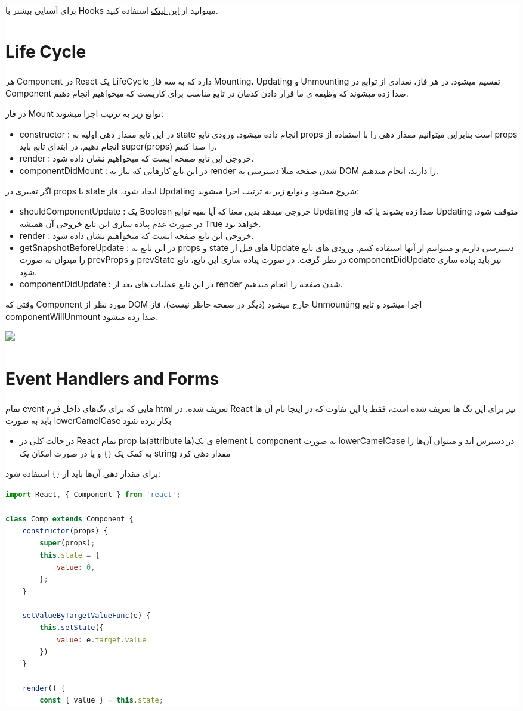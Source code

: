 برای آشنایی بیشتر با Hooks میتوانید از [این لینک][9] استفاده کنید.

# Life Cycle

هر Component در React یک LifeCycle دارد که به سه فاز Mounting، Updating و Unmounting تقسیم میشود. در هر فاز، تعدادی از توابع در Component صدا زده میشوند که وظیفه ی ما قرار دادن کدمان در تابع مناسب برای کاریست که میخواهیم انجام دهیم.

در فاز Mount توابع زیر به ترتیب اجرا میشوند:

<ul>
    <li>constructor : در این تابع مقدار دهی اولیه به state انجام داده میشود. ورودی تابع props است بنابراین میتوانیم مقدار دهی را با استفاده از props انجام دهیم. در ابتدای تابع باید super(props) را صدا کنیم.</li>
    <li>render : خروجی این تابع صفحه ایست که میخواهیم نشان داده شود.</li>
    <li>componentDidMount : در این تابع کارهایی که نیاز به render شدن صفحه مثلا دسترسی به DOM را دارند، انجام میدهیم.</li>
</ul>

اگر تغییری در props یا state ایجاد شود، فاز Updating شروع میشود و توابع زیر به ترتیب اجرا میشوند:

<ul>
    <li>shouldComponentUpdate : یک Boolean خروجی میدهد بدین معنا که آیا بقیه توابع Updating صدا زده بشوند یا که فاز Updating متوقف شود. در صورت عدم پیاده سازی این تابع خروجی آن همیشه True خواهد بود.</li>
    <li>render : خروجی این تابع صفحه ایست که میخواهیم نشان داده شود.</li>
    <li>getSnapshotBeforeUpdate : در این تابع به props و state های قبل از Update دسترسی داریم و میتوانیم از آنها استفاده کنیم. ورودی های تابع را میتوان به صورت prevProps و prevState در نظر گرفت. در صورت پیاده سازی این تابع، تابع componentDidUpdate نیز باید پیاده سازی شود.</li>
    <li>componentDidUpdate : در این تابع عملیات های بعد از render شدن صفحه را انجام میدهیم.</li>
</ul>

وقتی که Component مورد نظر از DOM خارج میشود (دیگر در صفحه حاظر نیست)، فاز Unmounting اجرا میشود و تابع componentWillUnmount صدا زده میشود.

<img src = "./LifeCycle.png">

# Event Handlers and Forms
تمام event هایی که برای تگ‌ها‌ی داخل فرم html تعریف شده، در React نیز برای این تگ ها تعریف شده است، فقط با این تفاوت که در اینجا نام آن ها باید به صورت  lowerCamelCase بکار برده شود

*  در حالت کلی در React تمام prop ها(attribute ها)ی یک element یا component به صورت lowerCamelCase در دسترس اند و میتوان آن‌ها را به کمک یک `{}` و یا در صورت امکان یک string مقدار دهی کرد

برای مقدار دهی آن‌ها باید از `{}` استفاده شود:
 
<div dir="ltr">

```javascript
import React, { Component } from 'react';

class Comp extends Component {
    constructor(props) {
        super(props);
        this.state = {
            value: 0,
        };
    }

    setValueByTargetValueFunc(e) {
        this.setState({
            value: e.target.value
        })
    }
    
    render() {
        const { value } = this.state;
```

[1]: https://nodejs.org/en/download/
[2]: https://github.com/pnpm/pnpm
[3]: https://dev.to/kris/how-to-set-up-a-react-project-from-scratch-4ob
[4]: https://hackernoon.com/how-to-build-a-react-project-from-scratch-using-webpack-4-and-babel-56d4a26afd32
[5]: https://codeburst.io/setting-up-a-react-project-from-scratch-d62f38ab6d97
[6]: https://github.com/mostafaghadimi/reactstarter
[7]: https://reactjs.org/docs/introducing-jsx.html
[8]: https://github.com/mostafaghadimi/PWA/blob/master/PWA.pdf
[9]: https://www.telerik.com/kendo-react-ui/react-hooks-guide/
[100]: https://reactjs.org/docs/forms.html
[101]: https://reactjs.org/docs/higher-order-components.html
[102]: https://medium.com/javascript-scene/do-react-hooks-replace-higher-order-components-hocs-7ae4a08b7b58
[103]: https://www.w3schools.com/js/js_htmldom.asp